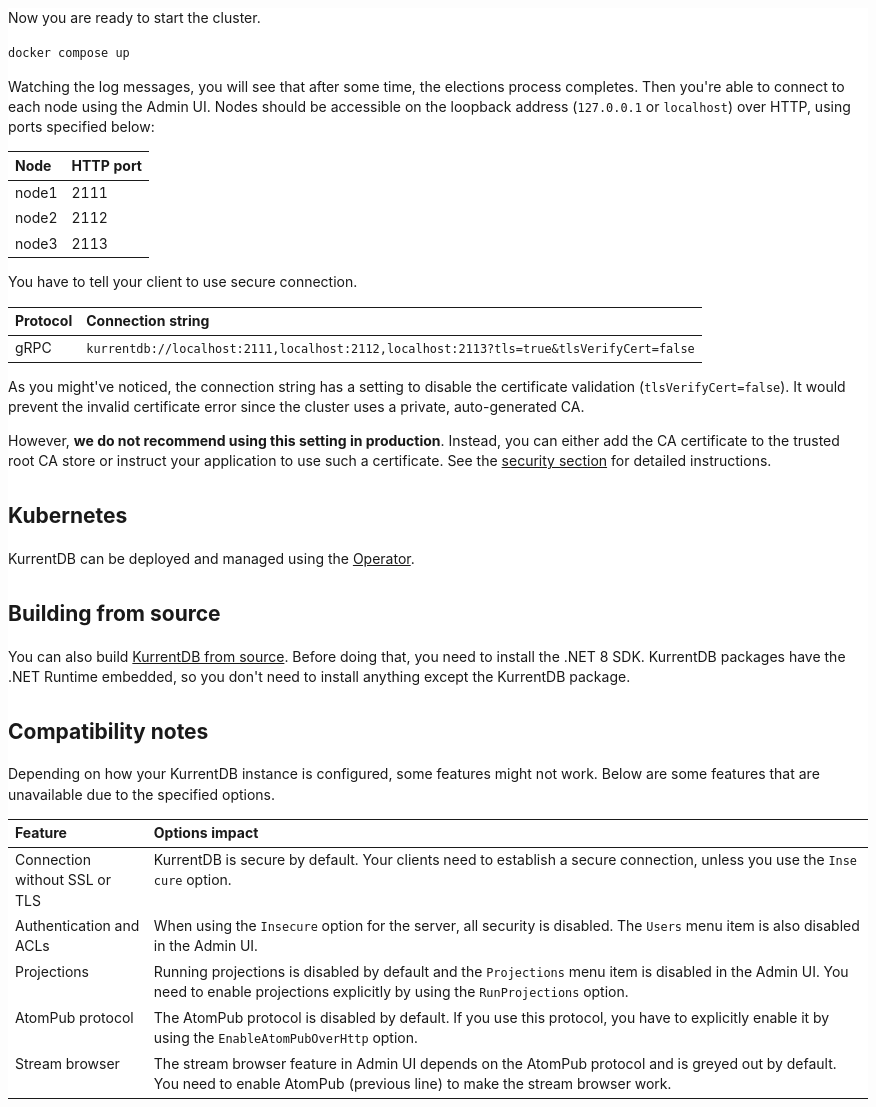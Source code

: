 Now you are ready to start the cluster.

```bash
docker compose up
```

Watching the log messages, you will see that after some time, the elections process completes. Then you're able to connect to each
node using the Admin UI. Nodes should be accessible on the loopback address (`127.0.0.1` or `localhost`) over
HTTP, using ports specified below:

| Node  | HTTP port |
|:------|:----------|
| node1 | 2111      |
| node2 | 2112      |
| node3 | 2113      |

You have to tell your client to use secure connection.

| Protocol | Connection string                                                                  |
|:---------|:-----------------------------------------------------------------------------------|
| gRPC     | `kurrentdb://localhost:2111,localhost:2112,localhost:2113?tls=true&tlsVerifyCert=false` |

As you might've noticed, the connection string has a setting to disable the certificate validation (`tlsVerifyCert=false`). It would prevent the invalid certificate error since the cluster uses a private, auto-generated CA.

However, **we do not recommend using this setting in production**. Instead, you can either add the CA certificate to the trusted root CA store or instruct your application to use such a certificate. See the [security section](../security/protocol-security.md#certificate-installation-on-a-client-environment) for detailed instructions.

## Kubernetes

KurrentDB can be deployed and managed using the [Operator](/server/kubernetes-operator/).

## Building from source

You can also build [KurrentDB from source](https://github.com/EventStore/EventStore?tab=readme-ov-file#building-kurrentdb). Before doing that, you need to install the .NET 8 SDK. KurrentDB packages have the .NET Runtime embedded, so you don't need to install anything except the KurrentDB package.

## Compatibility notes

Depending on how your KurrentDB instance is configured, some features might not work. Below are some features that are unavailable due to the specified options.

| Feature                       | Options impact                                                                                                                                                                          |
|:------------------------------|:----------------------------------------------------------------------------------------------------------------------------------------------------------------------------------------|
| Connection without SSL or TLS | KurrentDB is secure by default. Your clients need to establish a secure connection, unless you use the `Insecure` option.                                                      |
| Authentication and ACLs       | When using the `Insecure` option for the server, all security is disabled. The `Users` menu item is also disabled in the Admin UI.                                                      |
| Projections                   | Running projections is disabled by default and the `Projections` menu item is disabled in the Admin UI. You need to enable projections explicitly by using the `RunProjections` option. |
| AtomPub protocol              | The AtomPub protocol is disabled by default. If you use this protocol, you have to explicitly enable it by using the `EnableAtomPubOverHttp` option.                          |
| Stream browser                | The stream browser feature in Admin UI depends on the AtomPub protocol and is greyed out by default. You need to enable AtomPub (previous line) to make the stream browser work.        |
